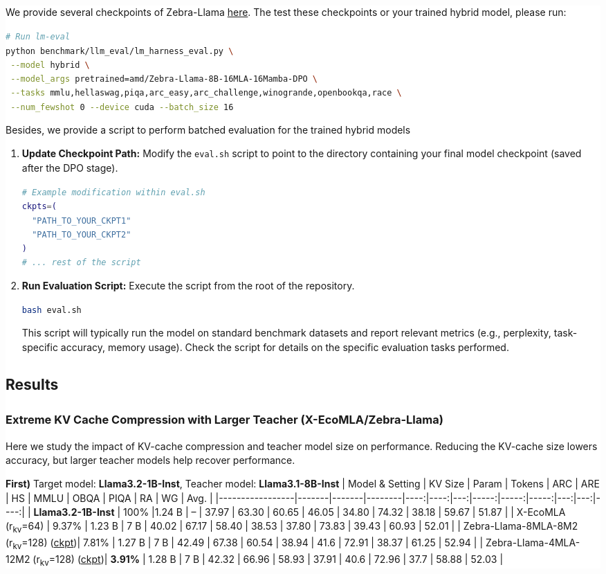 We provide several checkpoints of Zebra-Llama [here](https://huggingface.co/collections/amd/amd-hybrid-models-67be591b09a4524abf65bcee). The test these checkpoints or your trained hybrid model, please run:
```bash
# Run lm-eval
python benchmark/llm_eval/lm_harness_eval.py \
 --model hybrid \
 --model_args pretrained=amd/Zebra-Llama-8B-16MLA-16Mamba-DPO \
 --tasks mmlu,hellaswag,piqa,arc_easy,arc_challenge,winogrande,openbookqa,race \
 --num_fewshot 0 --device cuda --batch_size 16
```

Besides, we provide a script to perform batched evaluation for the trained hybrid models

1.  **Update Checkpoint Path:** Modify the `eval.sh` script to point to the directory containing your final model checkpoint (saved after the DPO stage).
    ```bash
    # Example modification within eval.sh
    ckpts=(
      "PATH_TO_YOUR_CKPT1"
      "PATH_TO_YOUR_CKPT2"
    )
    # ... rest of the script
    ```
2.  **Run Evaluation Script:** Execute the script from the root of the repository.
    ```bash
    bash eval.sh
    ```
    This script will typically run the model on standard benchmark datasets and report relevant metrics (e.g., perplexity, task-specific accuracy, memory usage). Check the script for details on the specific evaluation tasks performed.

## Results

### Extreme KV Cache Compression with Larger Teacher (X-EcoMLA/Zebra-Llama)
Here we study the impact of KV-cache compression and teacher model size on performance. Reducing the KV-cache size lowers accuracy, but larger teacher models help recover performance. 

**First)** Target model: **Llama3.2-1B-Inst**,  Teacher model: **Llama3.1-8B-Inst**
| Model & Setting  | KV Size | Param | Tokens | ARC | ARE | HS | MMLU | OBQA | PIQA | RA | WG | Avg. |
|-----------------|-------|-------|--------|----:|----:|---:|-----:|-----:|-----:|---:|---:|----:|
| **Llama3.2-1B-Inst** | 100% |1.24 B | –  | 37.97 | 63.30 | 60.65 | 46.05 | 34.80 | 74.32 |  38.18 | 59.67 | 51.87 |
|  X-EcoMLA (r<sub>kv</sub>=64)  | 9.37% | 1.23 B | 7 B | 40.02 | 67.17 | 58.40 | 38.53 | 37.80 | 73.83 | 39.43 | 60.93 | 52.01 |
|  Zebra-Llama-8MLA-8M2 (r<sub>kv</sub>=128) ([ckpt](https://huggingface.co/amd/Zebra-Llama-1B-8MLA-8Mamba-DPO))| 7.81% | 1.27 B | 7 B | 42.49 | 67.38 | 60.54 | 38.94 | 41.6 | 72.91 |  38.37 | 61.25 | 52.94 |
|  Zebra-Llama-4MLA-12M2 (r<sub>kv</sub>=128) ([ckpt](https://huggingface.co/amd/Zebra-Llama-1B-4MLA-12Mamba-DPO))| **3.91%** | 1.28 B | 7 B | 42.32 | 66.96 | 58.93 | 37.91 | 40.6 | 72.96 | 37.7 | 58.88 | 52.03 |
